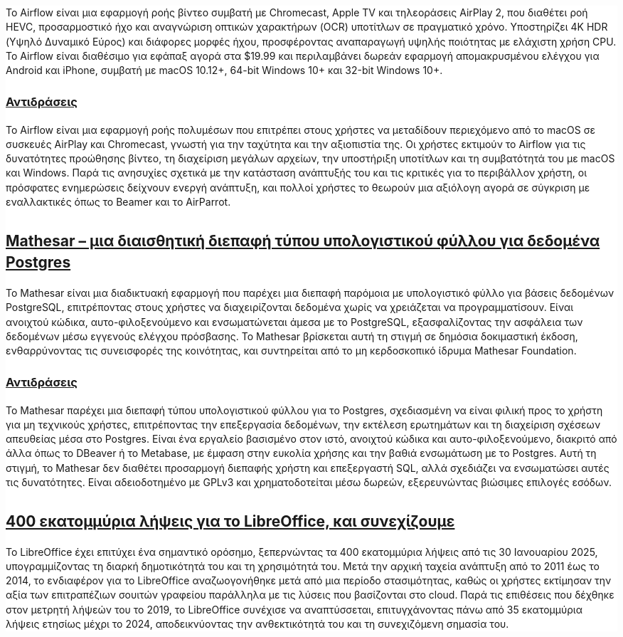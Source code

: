 Το Airflow είναι μια εφαρμογή ροής βίντεο συμβατή με Chromecast, Apple TV και τηλεοράσεις AirPlay 2, που διαθέτει ροή HEVC, προσαρμοστικό ήχο και αναγνώριση οπτικών χαρακτήρων (OCR) υποτίτλων σε πραγματικό χρόνο. Υποστηρίζει 4K HDR (Υψηλό Δυναμικό Εύρος) και διάφορες μορφές ήχου, προσφέροντας αναπαραγωγή υψηλής ποιότητας με ελάχιστη χρήση CPU. Το Airflow είναι διαθέσιμο για εφάπαξ αγορά στα $19.99 και περιλαμβάνει δωρεάν εφαρμογή απομακρυσμένου ελέγχου για Android και iPhone, συμβατή με macOS 10.12+, 64-bit Windows 10+ και 32-bit Windows 10+.

### [Αντιδράσεις](https://news.ycombinator.com/item?id=42870171)

Το Airflow είναι μια εφαρμογή ροής πολυμέσων που επιτρέπει στους χρήστες να μεταδίδουν περιεχόμενο από το macOS σε συσκευές AirPlay και Chromecast, γνωστή για την ταχύτητα και την αξιοπιστία της. Οι χρήστες εκτιμούν το Airflow για τις δυνατότητες προώθησης βίντεο, τη διαχείριση μεγάλων αρχείων, την υποστήριξη υποτίτλων και τη συμβατότητά του με macOS και Windows. Παρά τις ανησυχίες σχετικά με την κατάσταση ανάπτυξής του και τις κριτικές για το περιβάλλον χρήστη, οι πρόσφατες ενημερώσεις δείχνουν ενεργή ανάπτυξη, και πολλοί χρήστες το θεωρούν μια αξιόλογη αγορά σε σύγκριση με εναλλακτικές όπως το Beamer και το AirParrot.

## [Mathesar – μια διαισθητική διεπαφή τύπου υπολογιστικού φύλλου για δεδομένα Postgres](https://github.com/mathesar-foundation/mathesar)

Το Mathesar είναι μια διαδικτυακή εφαρμογή που παρέχει μια διεπαφή παρόμοια με υπολογιστικό φύλλο για βάσεις δεδομένων PostgreSQL, επιτρέποντας στους χρήστες να διαχειρίζονται δεδομένα χωρίς να χρειάζεται να προγραμματίσουν. Είναι ανοιχτού κώδικα, αυτο-φιλοξενούμενο και ενσωματώνεται άμεσα με το PostgreSQL, εξασφαλίζοντας την ασφάλεια των δεδομένων μέσω εγγενούς ελέγχου πρόσβασης. Το Mathesar βρίσκεται αυτή τη στιγμή σε δημόσια δοκιμαστική έκδοση, ενθαρρύνοντας τις συνεισφορές της κοινότητας, και συντηρείται από το μη κερδοσκοπικό ίδρυμα Mathesar Foundation.

### [Αντιδράσεις](https://news.ycombinator.com/item?id=42873312)

Το Mathesar παρέχει μια διεπαφή τύπου υπολογιστικού φύλλου για το Postgres, σχεδιασμένη να είναι φιλική προς το χρήστη για μη τεχνικούς χρήστες, επιτρέποντας την επεξεργασία δεδομένων, την εκτέλεση ερωτημάτων και τη διαχείριση σχέσεων απευθείας μέσα στο Postgres. Είναι ένα εργαλείο βασισμένο στον ιστό, ανοιχτού κώδικα και αυτο-φιλοξενούμενο, διακριτό από άλλα όπως το DBeaver ή το Metabase, με έμφαση στην ευκολία χρήσης και την βαθιά ενσωμάτωση με το Postgres. Αυτή τη στιγμή, το Mathesar δεν διαθέτει προσαρμογή διεπαφής χρήστη και επεξεργαστή SQL, αλλά σχεδιάζει να ενσωματώσει αυτές τις δυνατότητες. Είναι αδειοδοτημένο με GPLv3 και χρηματοδοτείται μέσω δωρεών, εξερευνώντας βιώσιμες επιλογές εσόδων.

## [400 εκατομμύρια λήψεις για το LibreOffice, και συνεχίζουμε](https://blog.documentfoundation.org/blog/2025/01/30/400-million-downloads-and-counting/)

Το LibreOffice έχει επιτύχει ένα σημαντικό ορόσημο, ξεπερνώντας τα 400 εκατομμύρια λήψεις από τις 30 Ιανουαρίου 2025, υπογραμμίζοντας τη διαρκή δημοτικότητά του και τη χρησιμότητά του. Μετά την αρχική ταχεία ανάπτυξη από το 2011 έως το 2014, το ενδιαφέρον για το LibreOffice αναζωογονήθηκε μετά από μια περίοδο στασιμότητας, καθώς οι χρήστες εκτίμησαν την αξία των επιτραπέζιων σουιτών γραφείου παράλληλα με τις λύσεις που βασίζονται στο cloud. Παρά τις επιθέσεις που δέχθηκε στον μετρητή λήψεών του το 2019, το LibreOffice συνέχισε να αναπτύσσεται, επιτυγχάνοντας πάνω από 35 εκατομμύρια λήψεις ετησίως μέχρι το 2024, αποδεικνύοντας την ανθεκτικότητά του και τη συνεχιζόμενη σημασία του.
